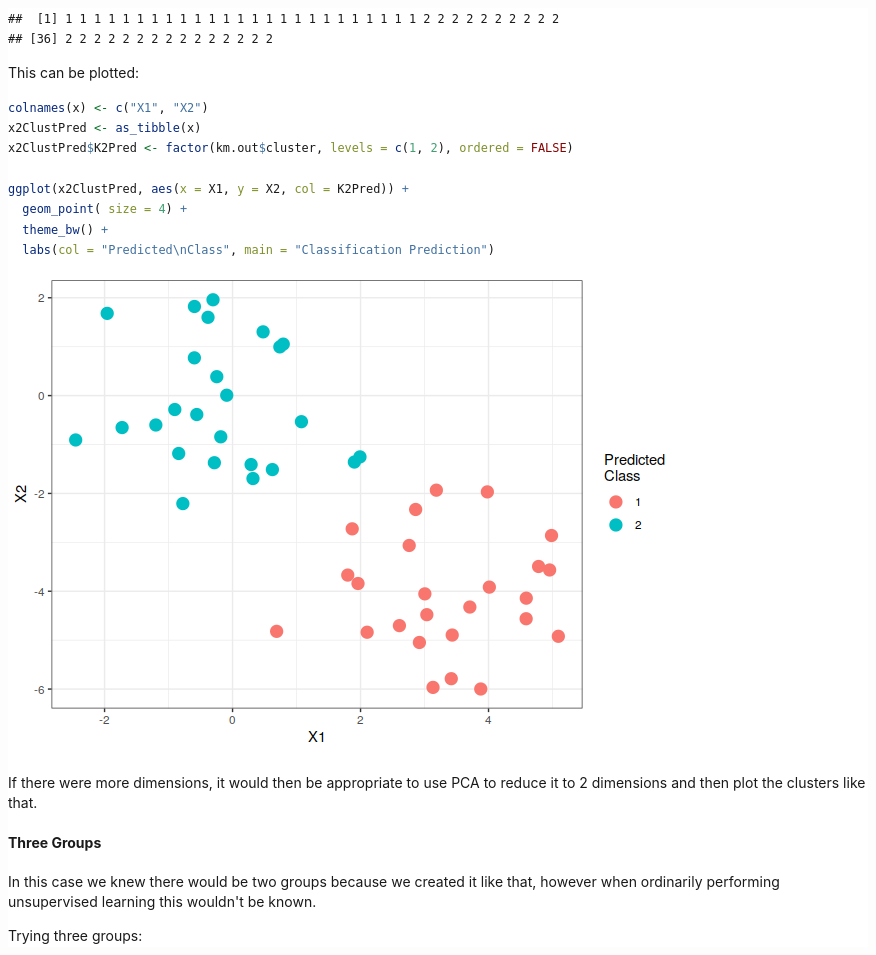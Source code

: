 ```
##  [1] 1 1 1 1 1 1 1 1 1 1 1 1 1 1 1 1 1 1 1 1 1 1 1 1 1 2 2 2 2 2 2 2 2 2 2
## [36] 2 2 2 2 2 2 2 2 2 2 2 2 2 2 2
```
This can be plotted:


```r
colnames(x) <- c("X1", "X2")
x2ClustPred <- as_tibble(x)
x2ClustPred$K2Pred <- factor(km.out$cluster, levels = c(1, 2), ordered = FALSE)

ggplot(x2ClustPred, aes(x = X1, y = X2, col = K2Pred)) +
  geom_point( size = 4) +
  theme_bw() + 
  labs(col = "Predicted\nClass", main = "Classification Prediction")
```

![](11_Practical_Clustering_TB_files/figure-html/unnamed-chunk-4-1.png)

If there were more dimensions, it would then be appropriate to use PCA to reduce it to 2 dimensions and then plot the clusters like that.

#### Three Groups

In this case we knew there would be two groups because we created it like that, however when ordinarily performing unsupervised learning this wouldn't be known.

Trying three groups:


